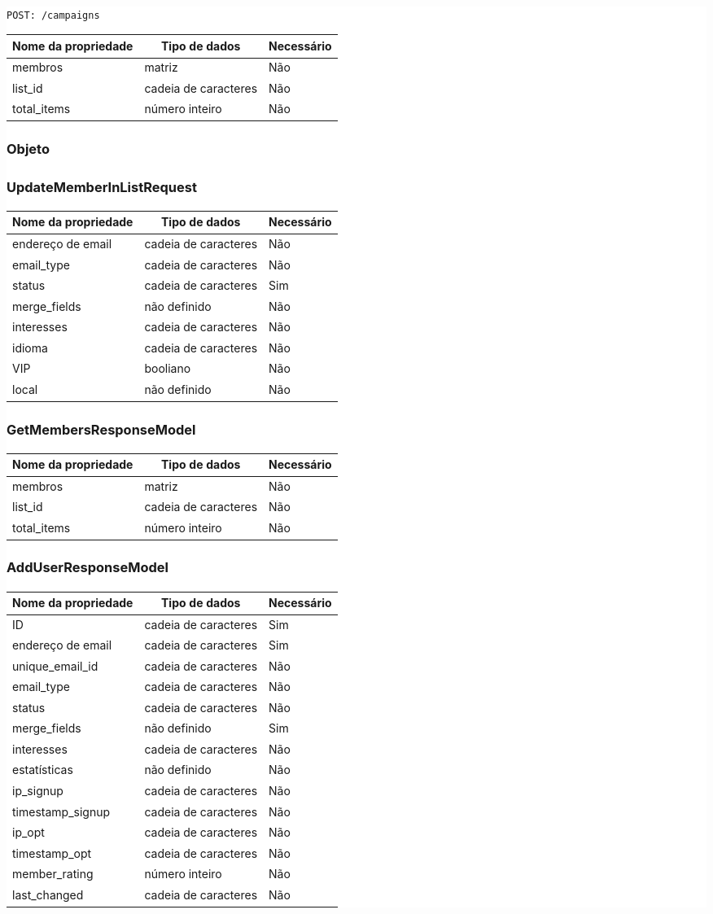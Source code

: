 ```POST: /campaigns```


| Nome da propriedade | Tipo de dados | Necessário |
|---|---|---|
|membros|matriz|Não |
|list_id|cadeia de caracteres|Não |
|total_items|número inteiro|Não |



### <a name="object"></a>Objeto






### <a name="updatememberinlistrequest"></a>UpdateMemberInListRequest


| Nome da propriedade | Tipo de dados | Necessário |
|---|---|---|
|endereço de email|cadeia de caracteres|Não |
|email_type|cadeia de caracteres|Não |
|status|cadeia de caracteres|Sim |
|merge_fields|não definido|Não |
|interesses|cadeia de caracteres|Não |
|idioma|cadeia de caracteres|Não |
|VIP|booliano|Não |
|local|não definido|Não |



### <a name="getmembersresponsemodel"></a>GetMembersResponseModel


| Nome da propriedade | Tipo de dados | Necessário |
|---|---|---|
|membros|matriz|Não |
|list_id|cadeia de caracteres|Não |
|total_items|número inteiro|Não |



### <a name="adduserresponsemodel"></a>AddUserResponseModel


| Nome da propriedade | Tipo de dados | Necessário |
|---|---|---|
|ID|cadeia de caracteres|Sim |
|endereço de email|cadeia de caracteres|Sim |
|unique_email_id|cadeia de caracteres|Não |
|email_type|cadeia de caracteres|Não |
|status|cadeia de caracteres|Não |
|merge_fields|não definido|Sim |
|interesses|cadeia de caracteres|Não |
|estatísticas|não definido|Não |
|ip_signup|cadeia de caracteres|Não |
|timestamp_signup|cadeia de caracteres|Não |
|ip_opt|cadeia de caracteres|Não |
|timestamp_opt|cadeia de caracteres|Não |
|member_rating|número inteiro|Não |
|last_changed|cadeia de caracteres|Não |
```